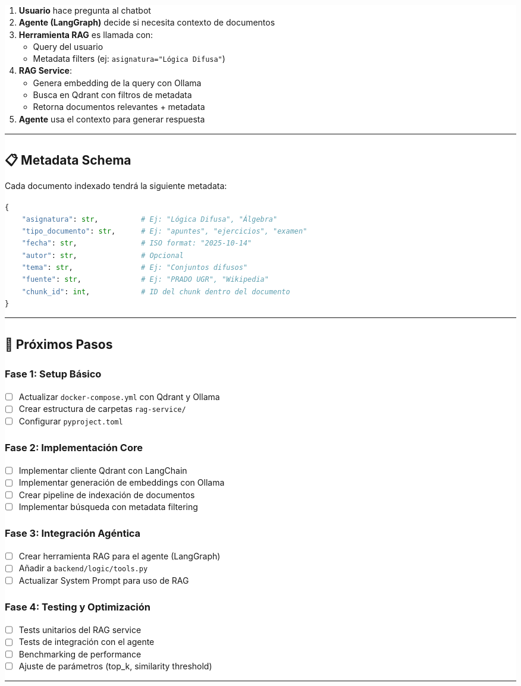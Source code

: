 1. **Usuario** hace pregunta al chatbot
2. **Agente (LangGraph)** decide si necesita contexto de documentos
3. **Herramienta RAG** es llamada con:
   - Query del usuario
   - Metadata filters (ej: `asignatura="Lógica Difusa"`)
4. **RAG Service**:
   - Genera embedding de la query con Ollama
   - Busca en Qdrant con filtros de metadata
   - Retorna documentos relevantes + metadata
5. **Agente** usa el contexto para generar respuesta

---

## 📋 Metadata Schema

Cada documento indexado tendrá la siguiente metadata:

```python
{
    "asignatura": str,          # Ej: "Lógica Difusa", "Álgebra"
    "tipo_documento": str,      # Ej: "apuntes", "ejercicios", "examen"
    "fecha": str,               # ISO format: "2025-10-14"
    "autor": str,               # Opcional
    "tema": str,                # Ej: "Conjuntos difusos"
    "fuente": str,              # Ej: "PRADO UGR", "Wikipedia"
    "chunk_id": int,            # ID del chunk dentro del documento
}
```

---

## 🚀 Próximos Pasos

### Fase 1: Setup Básico
- [ ] Actualizar `docker-compose.yml` con Qdrant y Ollama
- [ ] Crear estructura de carpetas `rag-service/`
- [ ] Configurar `pyproject.toml`

### Fase 2: Implementación Core
- [ ] Implementar cliente Qdrant con LangChain
- [ ] Implementar generación de embeddings con Ollama
- [ ] Crear pipeline de indexación de documentos
- [ ] Implementar búsqueda con metadata filtering

### Fase 3: Integración Agéntica
- [ ] Crear herramienta RAG para el agente (LangGraph)
- [ ] Añadir a `backend/logic/tools.py`
- [ ] Actualizar System Prompt para uso de RAG

### Fase 4: Testing y Optimización
- [ ] Tests unitarios del RAG service
- [ ] Tests de integración con el agente
- [ ] Benchmarking de performance
- [ ] Ajuste de parámetros (top_k, similarity threshold)

---